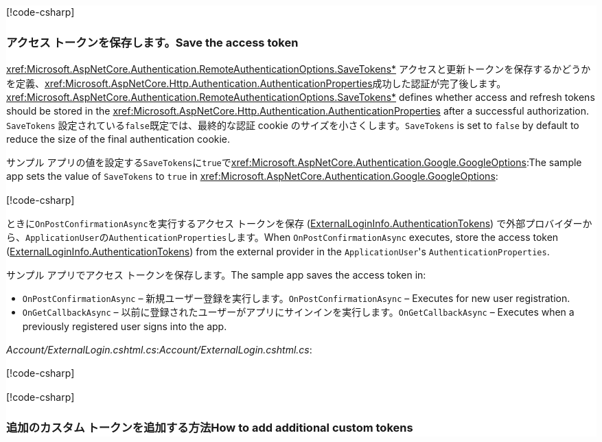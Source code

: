 [!code-csharp[](additional-claims/samples/2.x/AdditionalClaimsSample/Pages/Account/ExternalLogin.cshtml.cs?name=snippet_OnPostConfirmationAsync&highlight=30-31)]

### <a name="save-the-access-token"></a><span data-ttu-id="e6cc2-143">アクセス トークンを保存します。</span><span class="sxs-lookup"><span data-stu-id="e6cc2-143">Save the access token</span></span>

<span data-ttu-id="e6cc2-144"><xref:Microsoft.AspNetCore.Authentication.RemoteAuthenticationOptions.SaveTokens*> アクセスと更新トークンを保存するかどうかを定義、<xref:Microsoft.AspNetCore.Http.Authentication.AuthenticationProperties>成功した認証が完了後します。</span><span class="sxs-lookup"><span data-stu-id="e6cc2-144"><xref:Microsoft.AspNetCore.Authentication.RemoteAuthenticationOptions.SaveTokens*> defines whether access and refresh tokens should be stored in the <xref:Microsoft.AspNetCore.Http.Authentication.AuthenticationProperties> after a successful authorization.</span></span> <span data-ttu-id="e6cc2-145">`SaveTokens` 設定されている`false`既定では、最終的な認証 cookie のサイズを小さくします。</span><span class="sxs-lookup"><span data-stu-id="e6cc2-145">`SaveTokens` is set to `false` by default to reduce the size of the final authentication cookie.</span></span>

<span data-ttu-id="e6cc2-146">サンプル アプリの値を設定する`SaveTokens`に`true`で<xref:Microsoft.AspNetCore.Authentication.Google.GoogleOptions>:</span><span class="sxs-lookup"><span data-stu-id="e6cc2-146">The sample app sets the value of `SaveTokens` to `true` in <xref:Microsoft.AspNetCore.Authentication.Google.GoogleOptions>:</span></span>

[!code-csharp[](additional-claims/samples/2.x/AdditionalClaimsSample/Startup.cs?name=snippet_AddGoogle&highlight=9)]

<span data-ttu-id="e6cc2-147">ときに`OnPostConfirmationAsync`を実行するアクセス トークンを保存 ([ExternalLoginInfo.AuthenticationTokens](xref:Microsoft.AspNetCore.Identity.ExternalLoginInfo.AuthenticationTokens*)) で外部プロバイダーから、`ApplicationUser`の`AuthenticationProperties`します。</span><span class="sxs-lookup"><span data-stu-id="e6cc2-147">When `OnPostConfirmationAsync` executes, store the access token ([ExternalLoginInfo.AuthenticationTokens](xref:Microsoft.AspNetCore.Identity.ExternalLoginInfo.AuthenticationTokens*)) from the external provider in the `ApplicationUser`'s `AuthenticationProperties`.</span></span>

<span data-ttu-id="e6cc2-148">サンプル アプリでアクセス トークンを保存します。</span><span class="sxs-lookup"><span data-stu-id="e6cc2-148">The sample app saves the access token in:</span></span>

* <span data-ttu-id="e6cc2-149">`OnPostConfirmationAsync` &ndash; 新規ユーザー登録を実行します。</span><span class="sxs-lookup"><span data-stu-id="e6cc2-149">`OnPostConfirmationAsync` &ndash; Executes for new user registration.</span></span>
* <span data-ttu-id="e6cc2-150">`OnGetCallbackAsync` &ndash; 以前に登録されたユーザーがアプリにサインインを実行します。</span><span class="sxs-lookup"><span data-stu-id="e6cc2-150">`OnGetCallbackAsync` &ndash; Executes when a previously registered user signs into the app.</span></span>

<span data-ttu-id="e6cc2-151">*Account/ExternalLogin.cshtml.cs*:</span><span class="sxs-lookup"><span data-stu-id="e6cc2-151">*Account/ExternalLogin.cshtml.cs*:</span></span>

[!code-csharp[](additional-claims/samples/2.x/AdditionalClaimsSample/Pages/Account/ExternalLogin.cshtml.cs?name=snippet_OnPostConfirmationAsync&highlight=34-35)]

[!code-csharp[](additional-claims/samples/2.x/AdditionalClaimsSample/Pages/Account/ExternalLogin.cshtml.cs?name=snippet_OnGetCallbackAsync&highlight=31-32)]

### <a name="how-to-add-additional-custom-tokens"></a><span data-ttu-id="e6cc2-152">追加のカスタム トークンを追加する方法</span><span class="sxs-lookup"><span data-stu-id="e6cc2-152">How to add additional custom tokens</span></span>
